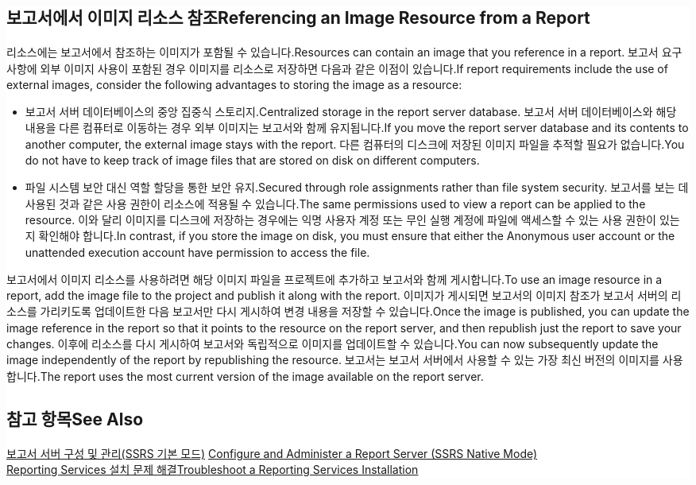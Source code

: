 ##  <a name="referencing-an-image-resource-from-a-report"></a><a name="bkmk_referenceimage"></a><span data-ttu-id="2a29a-172">보고서에서 이미지 리소스 참조</span><span class="sxs-lookup"><span data-stu-id="2a29a-172">Referencing an Image Resource from a Report</span></span>  
 <span data-ttu-id="2a29a-173">리소스에는 보고서에서 참조하는 이미지가 포함될 수 있습니다.</span><span class="sxs-lookup"><span data-stu-id="2a29a-173">Resources can contain an image that you reference in a report.</span></span> <span data-ttu-id="2a29a-174">보고서 요구 사항에 외부 이미지 사용이 포함된 경우 이미지를 리소스로 저장하면 다음과 같은 이점이 있습니다.</span><span class="sxs-lookup"><span data-stu-id="2a29a-174">If report requirements include the use of external images, consider the following advantages to storing the image as a resource:</span></span>  
  
-   <span data-ttu-id="2a29a-175">보고서 서버 데이터베이스의 중앙 집중식 스토리지.</span><span class="sxs-lookup"><span data-stu-id="2a29a-175">Centralized storage in the report server database.</span></span> <span data-ttu-id="2a29a-176">보고서 서버 데이터베이스와 해당 내용을 다른 컴퓨터로 이동하는 경우 외부 이미지는 보고서와 함께 유지됩니다.</span><span class="sxs-lookup"><span data-stu-id="2a29a-176">If you move the report server database and its contents to another computer, the external image stays with the report.</span></span> <span data-ttu-id="2a29a-177">다른 컴퓨터의 디스크에 저장된 이미지 파일을 추적할 필요가 없습니다.</span><span class="sxs-lookup"><span data-stu-id="2a29a-177">You do not have to keep track of image files that are stored on disk on different computers.</span></span>  
  
-   <span data-ttu-id="2a29a-178">파일 시스템 보안 대신 역할 할당을 통한 보안 유지.</span><span class="sxs-lookup"><span data-stu-id="2a29a-178">Secured through role assignments rather than file system security.</span></span> <span data-ttu-id="2a29a-179">보고서를 보는 데 사용된 것과 같은 사용 권한이 리소스에 적용될 수 있습니다.</span><span class="sxs-lookup"><span data-stu-id="2a29a-179">The same permissions used to view a report can be applied to the resource.</span></span> <span data-ttu-id="2a29a-180">이와 달리 이미지를 디스크에 저장하는 경우에는 익명 사용자 계정 또는 무인 실행 계정에 파일에 액세스할 수 있는 사용 권한이 있는지 확인해야 합니다.</span><span class="sxs-lookup"><span data-stu-id="2a29a-180">In contrast, if you store the image on disk, you must ensure that either the Anonymous user account or the unattended execution account have permission to access the file.</span></span>  
  
 <span data-ttu-id="2a29a-181">보고서에서 이미지 리소스를 사용하려면 해당 이미지 파일을 프로젝트에 추가하고 보고서와 함께 게시합니다.</span><span class="sxs-lookup"><span data-stu-id="2a29a-181">To use an image resource in a report, add the image file to the project and publish it along with the report.</span></span> <span data-ttu-id="2a29a-182">이미지가 게시되면 보고서의 이미지 참조가 보고서 서버의 리소스를 가리키도록 업데이트한 다음 보고서만 다시 게시하여 변경 내용을 저장할 수 있습니다.</span><span class="sxs-lookup"><span data-stu-id="2a29a-182">Once the image is published, you can update the image reference in the report so that it points to the resource on the report server, and then republish just the report to save your changes.</span></span> <span data-ttu-id="2a29a-183">이후에 리소스를 다시 게시하여 보고서와 독립적으로 이미지를 업데이트할 수 있습니다.</span><span class="sxs-lookup"><span data-stu-id="2a29a-183">You can now subsequently update the image independently of the report by republishing the resource.</span></span> <span data-ttu-id="2a29a-184">보고서는 보고서 서버에서 사용할 수 있는 가장 최신 버전의 이미지를 사용합니다.</span><span class="sxs-lookup"><span data-stu-id="2a29a-184">The report uses the most current version of the image available on the report server.</span></span>  
  
## <a name="see-also"></a><span data-ttu-id="2a29a-185">참고 항목</span><span class="sxs-lookup"><span data-stu-id="2a29a-185">See Also</span></span>  
 <span data-ttu-id="2a29a-186">[보고서 서버 구성 및 관리&#40;SSRS 기본 모드&#41;](configure-and-administer-a-report-server-ssrs-native-mode.md) </span><span class="sxs-lookup"><span data-stu-id="2a29a-186">[Configure and Administer a Report Server &#40;SSRS Native Mode&#41;](configure-and-administer-a-report-server-ssrs-native-mode.md) </span></span>  
 [<span data-ttu-id="2a29a-187">Reporting Services 설치 문제 해결</span><span class="sxs-lookup"><span data-stu-id="2a29a-187">Troubleshoot a Reporting Services Installation</span></span>](../install-windows/troubleshoot-a-reporting-services-installation.md)  
  
  
